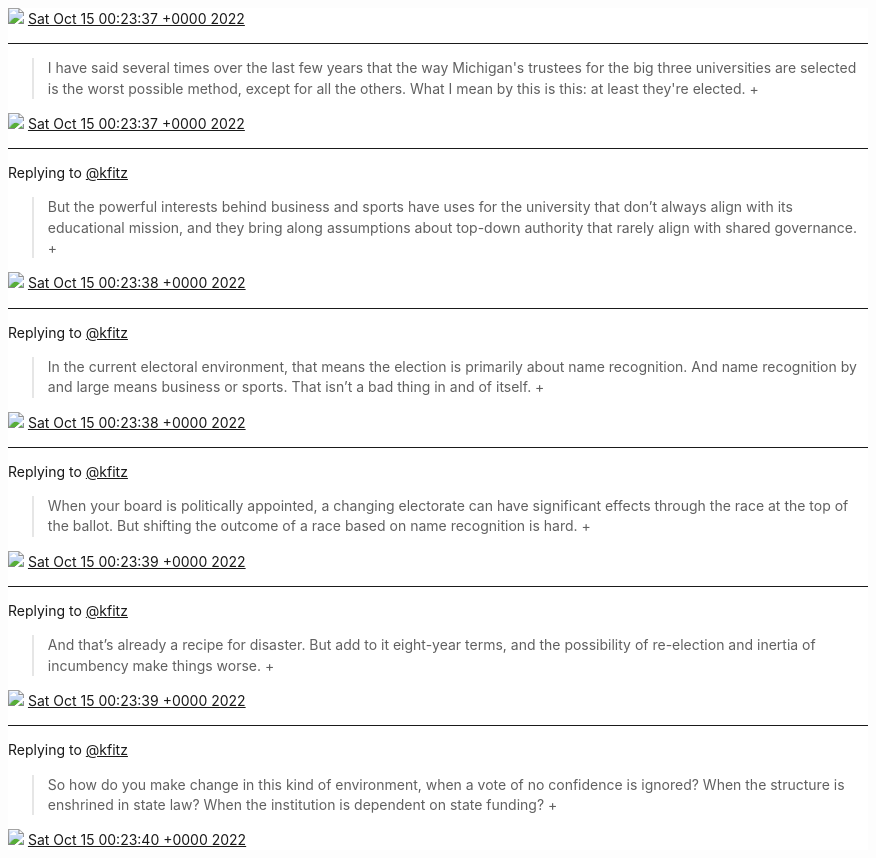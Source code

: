 <img src="../../media/tweet.ico" width="12" /> [Sat Oct 15 00:23:37 +0000 2022](https://twitter.com/kfitz/status/1581078306467631104)

----

> I have said several times over the last few years that the way Michigan's trustees for the big three universities are selected is the worst possible method, except for all the others\. What I mean by this is this: at least they're elected\. \+

<img src="../../media/tweet.ico" width="12" /> [Sat Oct 15 00:23:37 +0000 2022](https://twitter.com/kfitz/status/1581078304420810752)

----

Replying to [@kfitz](https://twitter.com/kfitz/status/1581078308552609792)

> But the powerful interests behind business and sports have uses for the university that don’t always align with its educational mission, and they bring along assumptions about top\-down authority that rarely align with shared governance\. \+

<img src="../../media/tweet.ico" width="12" /> [Sat Oct 15 00:23:38 +0000 2022](https://twitter.com/kfitz/status/1581078310695890946)

----

Replying to [@kfitz](https://twitter.com/kfitz/status/1581078306467631104)

> In the current electoral environment, that means the election is primarily about name recognition\. And name recognition by and large means business or sports\. That isn’t a bad thing in and of itself\. \+

<img src="../../media/tweet.ico" width="12" /> [Sat Oct 15 00:23:38 +0000 2022](https://twitter.com/kfitz/status/1581078308552609792)

----

Replying to [@kfitz](https://twitter.com/kfitz/status/1581078312440385536)

> When your board is politically appointed, a changing electorate can have significant effects through the race at the top of the ballot\. But shifting the outcome of a race based on name recognition is hard\. \+

<img src="../../media/tweet.ico" width="12" /> [Sat Oct 15 00:23:39 +0000 2022](https://twitter.com/kfitz/status/1581078314973687808)

----

Replying to [@kfitz](https://twitter.com/kfitz/status/1581078310695890946)

> And that’s already a recipe for disaster\. But add to it eight\-year terms, and the possibility of re\-election and inertia of incumbency make things worse\. \+

<img src="../../media/tweet.ico" width="12" /> [Sat Oct 15 00:23:39 +0000 2022](https://twitter.com/kfitz/status/1581078312440385536)

----

Replying to [@kfitz](https://twitter.com/kfitz/status/1581078314973687808)

> So how do you make change in this kind of environment, when a vote of no confidence is ignored? When the structure is enshrined in state law? When the institution is dependent on state funding? \+

<img src="../../media/tweet.ico" width="12" /> [Sat Oct 15 00:23:40 +0000 2022](https://twitter.com/kfitz/status/1581078317221826560)
